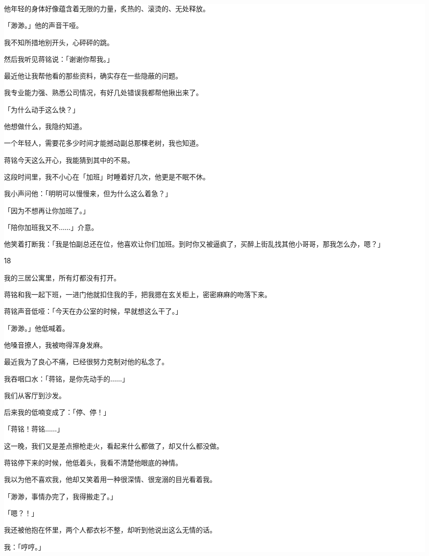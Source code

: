他年轻的身体好像蕴含着无限的力量，炙热的、滚烫的、无处释放。

「渺渺。」他的声音干哑。

我不知所措地别开头，心砰砰的跳。

然后我听见蒋铭说：「谢谢你帮我。」

最近他让我帮他看的那些资料，确实存在一些隐蔽的问题。

我专业能力强、熟悉公司情况，有好几处错误我都帮他揪出来了。

「为什么动手这么快？」

他想做什么，我隐约知道。

一个年轻人，需要花多少时间才能撼动副总那棵老树，我也知道。

蒋铭今天这么开心，我能猜到其中的不易。

这段时间里，我不小心在「加班」时睡着好几次，他更是不眠不休。

我小声问他：「明明可以慢慢来，但为什么这么着急？」

「因为不想再让你加班了。」

「陪你加班我又不……」介意。

他笑着打断我：「我是怕副总还在位，他喜欢让你们加班。到时你又被逼疯了，买醉上街乱找其他小哥哥，那我怎么办，嗯？」

18

我的三居公寓里，所有灯都没有打开。

蒋铭和我一起下班，一进门他就扣住我的手，把我摁在玄关柜上，密密麻麻的吻落下来。

蒋铭声音低哑：「今天在办公室的时候，早就想这么干了。」

「渺渺。」他低喊着。

他嗓音撩人，我被吻得浑身发麻。

最近我为了良心不痛，已经很努力克制对他的私念了。

我吞咽口水：「蒋铭，是你先动手的……」

我们从客厅到沙发。

后来我的低喃变成了：「停、停！」

「蒋铭！蒋铭……」

这一晚，我们又是差点擦枪走火，看起来什么都做了，却又什么都没做。

蒋铭停下来的时候，他低着头，我看不清楚他眼底的神情。

我以为他不喜欢我，他却又笑着用一种很深情、很宠溺的目光看着我。

「渺渺，事情办完了，我得搬走了。」

「嗯？！」

我还被他抱在怀里，两个人都衣衫不整，却听到他说出这么无情的话。

我：「哼哼。」
